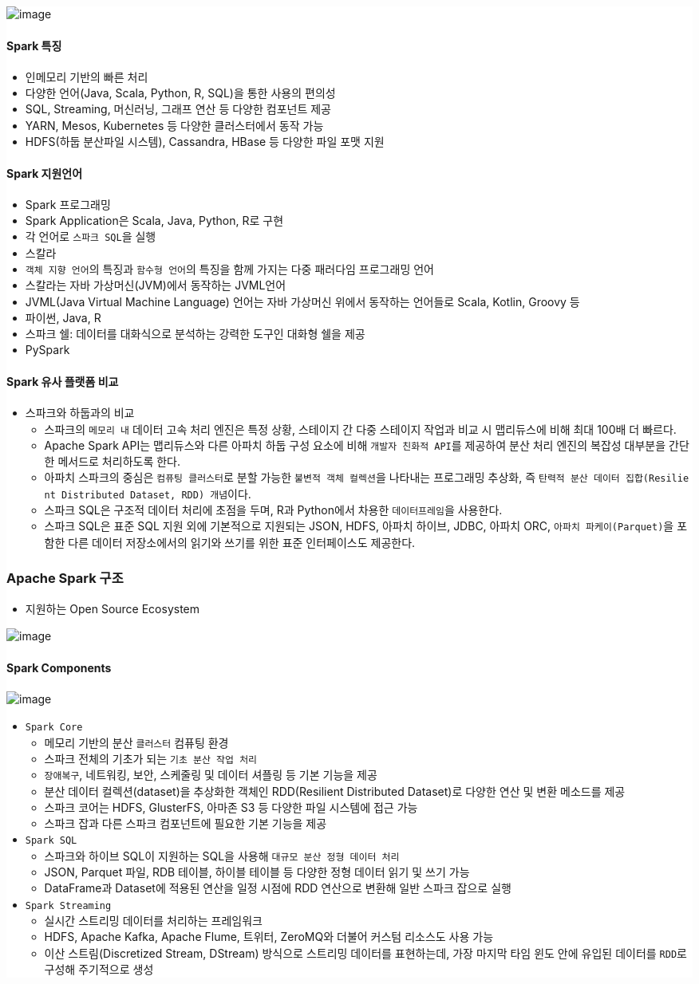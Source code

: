 ![image](https://img1.daumcdn.net/thumb/R1280x0/?scode=mtistory2&fname=https%3A%2F%2Fblog.kakaocdn.net%2Fdn%2FlLXNZ%2FbtqVcrWGj6d%2FeMIYlXgLtLCuOlNFjLFEm0%2Fimg.png)


#### Spark 특징

- 인메모리 기반의 빠른 처리
- 다양한 언어(Java, Scala, Python, R, SQL)을 통한 사용의 편의성
- SQL, Streaming, 머신러닝, 그래프 연산 등 다양한 컴포넌트 제공
- YARN, Mesos, Kubernetes 등 다양한 클러스터에서 동작 가능
- HDFS(하둡 분산파일 시스템), Cassandra, HBase 등 다양한 파일 포맷 지원


#### Spark 지원언어

- Spark 프로그래밍
- Spark Application은 Scala, Java, Python, R로 구현
- 각 언어로 `스파크 SQL`을 실행
- 스칼라
- `객체 지향 언어`의 특징과 `함수형 언어`의 특징을 함께 가지는 다중 패러다임 프로그래밍 언어
- 스칼라는 자바 가상머신(JVM)에서 동작하는 JVML언어
- JVML(Java Virtual Machine Language) 언어는 자바 가상머신 위에서 동작하는 언어들로 Scala, Kotlin, Groovy 등
- 파이썬, Java, R
- 스파크 쉘: 데이터를 대화식으로 분석하는 강력한 도구인 대화형 쉘을 제공
- PySpark


#### Spark 유사 플랫폼 비교

- 스파크와 하둡과의 비교
  - 스파크의 `메모리 내` 데이터 고속 처리 엔진은 특정 상황, 스테이지 간 다중 스테이지 작업과 비교 시 맵리듀스에 비해 최대 100배 더 빠르다.
  - Apache Spark API는 맵리듀스와 다른 아파치 하둡 구성 요소에 비해 `개발자 친화적 API`를 제공하여 분산 처리 엔진의 복잡성 대부분을 간단한 메서드로 처리하도록 한다.
  - 아파치 스파크의 중심은 `컴퓨팅 클러스터`로 분할 가능한 `불변적 객체 컬렉션`을 나타내는 프로그래밍 추상화, 즉 `탄력적 분산 데이터 집합(Resilient Distributed Dataset, RDD) 개념`이다.
  - 스파크 SQL은 구조적 데이터 처리에 초점을 두며, R과 Python에서 차용한 `데이터프레임`을 사용한다.
  - 스파크 SQL은 표준 SQL 지원 외에 기본적으로 지원되는 JSON, HDFS, 아파치 하이브, JDBC, 아파치 ORC, `아파치 파케이(Parquet)`을 포함한 다른 데이터 저장소에서의 읽기와 쓰기를 위한 표준 인터페이스도 제공한다.




### Apache Spark 구조

- 지원하는 Open Source Ecosystem

![image](https://databricks.com/wp-content/uploads/2019/02/largest-open-source-apache-spark.png)


#### Spark Components

![image](https://blog.kakaocdn.net/dn/p5OdB/btqAZNZtkHQ/WL2wlmkWmJ67XJVOJXxkw1/img.gif)

- `Spark Core`
  - 메모리 기반의 분산 `클러스터` 컴퓨팅 환경
  - 스파크 전체의 기초가 되는 `기초 분산 작업 처리`
  - `장애복구`, 네트워킹, 보안, 스케줄링 및 데이터 셔플링 등 기본 기능을 제공
  - 분산 데이터 컬렉션(dataset)을 추상화한 객체인 RDD(Resilient Distributed Dataset)로 다양한 연산 및 변환 메소드를 제공
  - 스파크 코어는 HDFS, GlusterFS, 아마존 S3 등 다양한 파일 시스템에 접근 가능
  - 스파크 잡과 다른 스파크 컴포넌트에 필요한 기본 기능을 제공
- `Spark SQL`
  - 스파크와 하이브 SQL이 지원하는 SQL을 사용해 `대규모 분산 정형 데이터 처리`
  - JSON, Parquet 파일, RDB 테이블, 하이블 테이블 등 다양한 정형 데이터 읽기 및 쓰기 가능
  - DataFrame과 Dataset에 적용된 연산을 일정 시점에 RDD 연산으로 변환해 일반 스파크 잡으로 실행
- `Spark Streaming`
  - 실시간 스트리밍 데이터를 처리하는 프레임워크
  - HDFS, Apache Kafka, Apache Flume, 트위터, ZeroMQ와 더불어 커스텀 리소스도 사용 가능
  - 이산 스트림(Discretized Stream, DStream) 방식으로 스트리밍 데이터를 표현하는데, 가장 마지막 타임 윈도 안에 유입된 데이터를 `RDD`로 구성해 주기적으로 생성